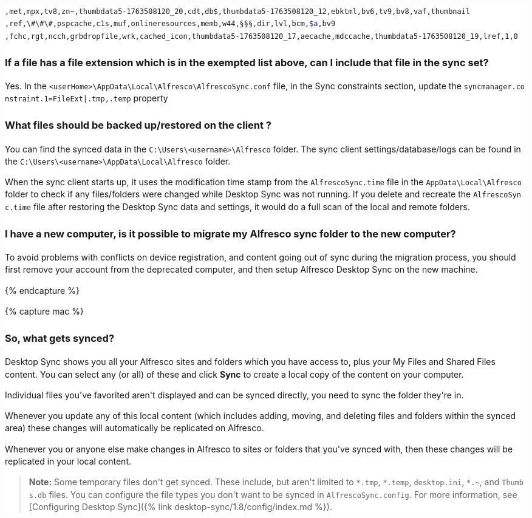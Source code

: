 ```bash
,met,mpx,tv8,zn~,thumbdata5-1763508120_20,cdt,db$,thumbdata5-1763508120_12,ebktml,bv6,tv9,bv8,vaf,thumbnail
,ref,\#\#\#,pspcache,c1s,muf,onlineresources,memb,w44,§§§,dir,lvl,bcm,$a,bv9
,fchc,rgt,ncch,grbdropfile,wrk,cached_icon,thumbdata5-1763508120_17,aecache,mdccache,thumbdata5-1763508120_19,lref,1,0
```

### If a file has a file extension which is in the exempted list above, can I include that file in the sync set?

Yes. In the `<userHome>\AppData\Local\Alfresco\AlfrescoSync.conf` file, in the Sync constraints section, 
update the `syncmanager.constraint.1=FileExt|.tmp,.temp` property

### What files should be backed up/restored on the client ?

You can find the synced data in the `C:\Users\<username>\Alfresco` folder. 
The sync client settings/database/logs can be found in the `C:\Users\<username>\AppData\Local\Alfresco` folder.

When the sync client starts up, it uses the modification time stamp from the `AlfrescoSync.time` file in the `AppData\Local\Alfresco` folder to check if any files/folders were changed while Desktop Sync was not running. If you delete and recreate the `AlfrescoSync.time` file after restoring the Desktop Sync data and settings, it would do a full scan of the local and remote folders.

### I have a new computer, is it possible to migrate my Alfresco sync folder to the new computer?

To avoid problems with conflicts on device registration, and content going out of sync during the migration process, you should first remove your account from the deprecated computer, and then setup Alfresco Desktop Sync on the new machine.

{% endcapture %}

{% capture mac %}

### So, what gets synced?

Desktop Sync shows you all your Alfresco sites and folders which you have access to, plus your My Files and Shared Files content. You can select any (or all) of these and click **Sync** to create a local copy of the content on your computer.

Individual files you've favorited aren't displayed and can be synced directly, you need to sync the folder they're in.

Whenever you update any of this local content (which includes adding, moving, and deleting files and folders within the synced area) these changes will automatically be replicated on Alfresco.

Whenever you or anyone else make changes in Alfresco to sites or folders that you've synced with, then these changes will be replicated in your local content.

> **Note:** Some temporary files don't get synced. These include, but aren't limited to `*.tmp`, `*.temp`, `desktop.ini`, `*.~`, and `Thumbs.db` files. You can configure the file types you don't want to be synced in `AlfrescoSync.config`. For more information, see [Configuring Desktop Sync]({% link desktop-sync/1.8/config/index.md %}).
